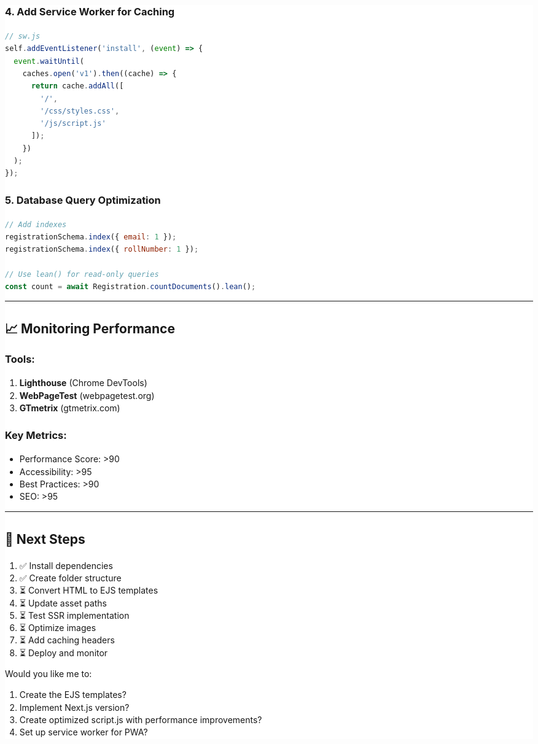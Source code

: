 ### 4. **Add Service Worker for Caching**
```javascript
// sw.js
self.addEventListener('install', (event) => {
  event.waitUntil(
    caches.open('v1').then((cache) => {
      return cache.addAll([
        '/',
        '/css/styles.css',
        '/js/script.js'
      ]);
    })
  );
});
```

### 5. **Database Query Optimization**
```javascript
// Add indexes
registrationSchema.index({ email: 1 });
registrationSchema.index({ rollNumber: 1 });

// Use lean() for read-only queries
const count = await Registration.countDocuments().lean();
```

---

## 📈 Monitoring Performance

### Tools:
1. **Lighthouse** (Chrome DevTools)
2. **WebPageTest** (webpagetest.org)
3. **GTmetrix** (gtmetrix.com)

### Key Metrics:
- Performance Score: >90
- Accessibility: >95
- Best Practices: >90
- SEO: >95

---

## 🚦 Next Steps

1. ✅ Install dependencies
2. ✅ Create folder structure
3. ⏳ Convert HTML to EJS templates
4. ⏳ Update asset paths
5. ⏳ Test SSR implementation
6. ⏳ Optimize images
7. ⏳ Add caching headers
8. ⏳ Deploy and monitor

Would you like me to:
1. Create the EJS templates?
2. Implement Next.js version?
3. Create optimized script.js with performance improvements?
4. Set up service worker for PWA?
